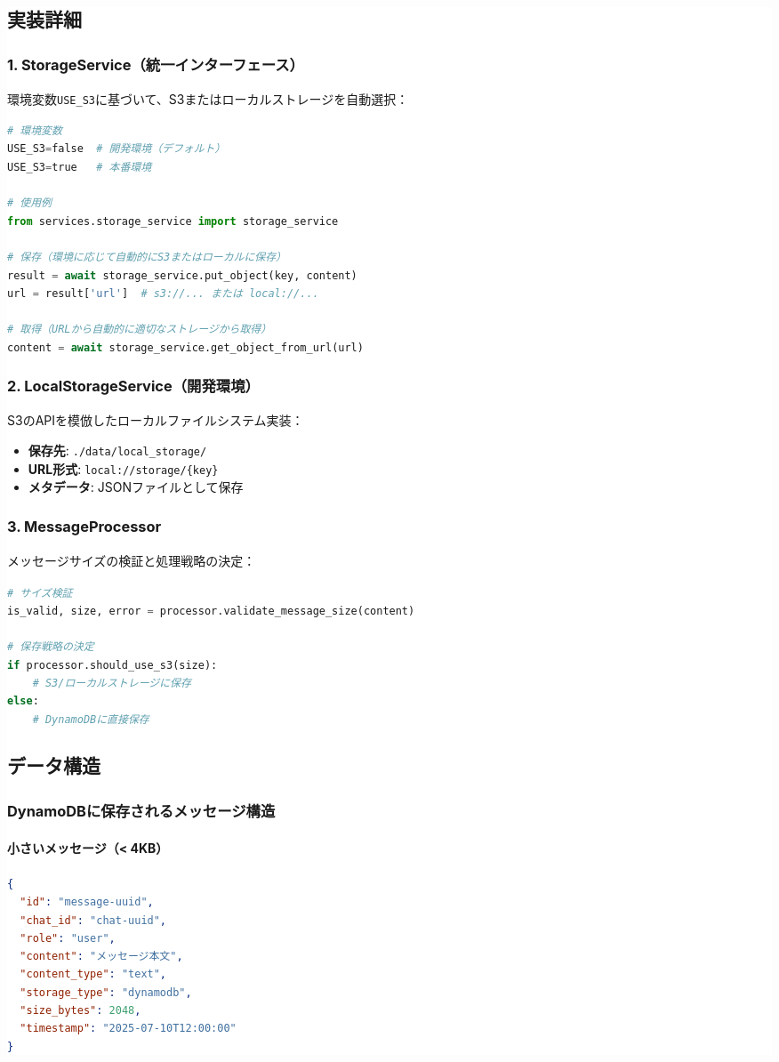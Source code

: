 ## 実装詳細

### 1. StorageService（統一インターフェース）

環境変数`USE_S3`に基づいて、S3またはローカルストレージを自動選択：

```python
# 環境変数
USE_S3=false  # 開発環境（デフォルト）
USE_S3=true   # 本番環境

# 使用例
from services.storage_service import storage_service

# 保存（環境に応じて自動的にS3またはローカルに保存）
result = await storage_service.put_object(key, content)
url = result['url']  # s3://... または local://...

# 取得（URLから自動的に適切なストレージから取得）
content = await storage_service.get_object_from_url(url)
```

### 2. LocalStorageService（開発環境）

S3のAPIを模倣したローカルファイルシステム実装：

- **保存先**: `./data/local_storage/`
- **URL形式**: `local://storage/{key}`
- **メタデータ**: JSONファイルとして保存

### 3. MessageProcessor

メッセージサイズの検証と処理戦略の決定：

```python
# サイズ検証
is_valid, size, error = processor.validate_message_size(content)

# 保存戦略の決定
if processor.should_use_s3(size):
    # S3/ローカルストレージに保存
else:
    # DynamoDBに直接保存
```

## データ構造

### DynamoDBに保存されるメッセージ構造

#### 小さいメッセージ（< 4KB）
```json
{
  "id": "message-uuid",
  "chat_id": "chat-uuid",
  "role": "user",
  "content": "メッセージ本文",
  "content_type": "text",
  "storage_type": "dynamodb",
  "size_bytes": 2048,
  "timestamp": "2025-07-10T12:00:00"
}
```
